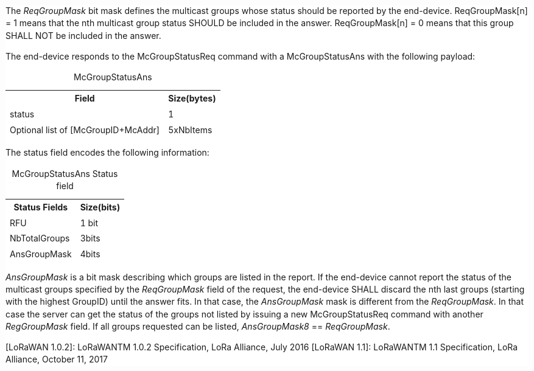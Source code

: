 The *ReqGroupMask* bit mask defines the multicast groups whose status should be reported by the end-device.  ReqGroupMask[n] = 1 means that the nth multicast group status SHOULD be included in the answer. ReqGroupMask[n] = 0 means that this group SHALL NOT be included in the answer.

The end-device responds to the McGroupStatusReq command with a McGroupStatusAns with the following payload:

<table>
    <caption> McGroupStatusAns</caption>
    <thead>
        <tr>
            <th>Field</th>
            <th>Size(bytes)</th>
        </tr>
        <tr>
            <td>status</td>
            <td>1</td>
        </tr>
	 <tr>
            <td>Optional list of [McGroupID+McAddr]</td>
            <td>5xNbItems</td>
        </tr>
    </tbody>
</table>

The status field encodes the following information:

<table>
    <caption>McGroupStatusAns Status field</caption>
    <thead>
        <tr>
            <th>Status Fields</th>
            <th>Size(bits)</th>
        </tr>
        <tr>
            <td>RFU</td>
            <td>1 bit</td>
        </tr>
	 <tr>
            <td>NbTotalGroups</td>
            <td>3bits</td>
        </tr>
	 <tr>
            <td>AnsGroupMask</td>
            <td>4bits</td>
        </tr>
    </tbody>
</table>

*AnsGroupMask* is a bit mask describing which groups are listed in the report. If the end-device cannot report the status of the multicast groups specified by the *ReqGroupMask* field of the request, the end-device SHALL discard the nth last groups (starting with the highest GroupID) until the answer fits. In that case, the *AnsGroupMask* mask is different from the *ReqGroupMask*. In that case the server can get the status of the groups not listed by issuing a new McGroupStatusReq command with another *RegGroupMask* field.  If all groups requested can be listed, *AnsGroupMask8* == *ReqGroupMask*.


[LoRaWAN 1.0.2]: LoRaWANTM 1.0.2 Specification, LoRa Alliance, July 2016
[LoRaWAN 1.1]: LoRaWANTM 1.1 Specification, LoRa Alliance, October 11, 2017
